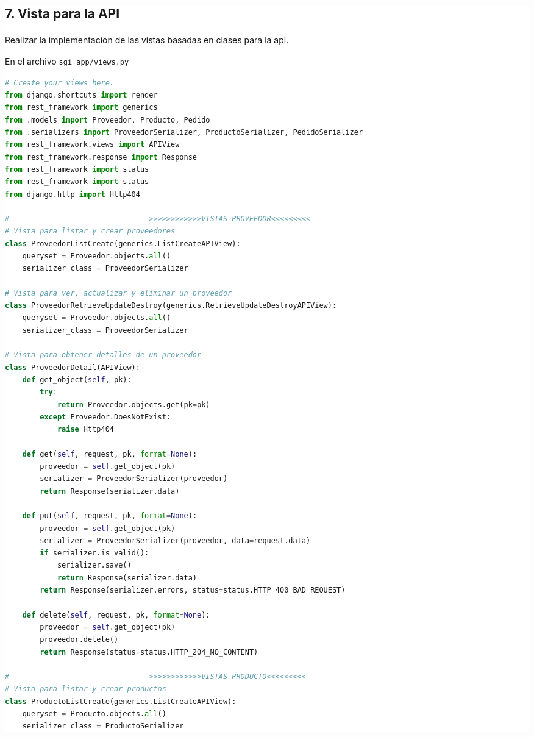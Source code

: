 
## **7. Vista para la API**

Realizar la implementación de las vistas basadas en clases para la api.

En el archivo `sgi_app/views.py`

```python
# Create your views here.
from django.shortcuts import render
from rest_framework import generics
from .models import Proveedor, Producto, Pedido
from .serializers import ProveedorSerializer, ProductoSerializer, PedidoSerializer
from rest_framework.views import APIView
from rest_framework.response import Response
from rest_framework import status
from rest_framework import status
from django.http import Http404

# ------------------------------->>>>>>>>>>>>VISTAS PROVEEDOR<<<<<<<<<-----------------------------------
# Vista para listar y crear proveedores
class ProveedorListCreate(generics.ListCreateAPIView):
    queryset = Proveedor.objects.all()
    serializer_class = ProveedorSerializer
    
# Vista para ver, actualizar y eliminar un proveedor
class ProveedorRetrieveUpdateDestroy(generics.RetrieveUpdateDestroyAPIView):
    queryset = Proveedor.objects.all()
    serializer_class = ProveedorSerializer

# Vista para obtener detalles de un proveedor
class ProveedorDetail(APIView):
    def get_object(self, pk):
        try:
            return Proveedor.objects.get(pk=pk)
        except Proveedor.DoesNotExist:
            raise Http404

    def get(self, request, pk, format=None):
        proveedor = self.get_object(pk)
        serializer = ProveedorSerializer(proveedor)
        return Response(serializer.data)

    def put(self, request, pk, format=None):
        proveedor = self.get_object(pk)
        serializer = ProveedorSerializer(proveedor, data=request.data)
        if serializer.is_valid():
            serializer.save()
            return Response(serializer.data)
        return Response(serializer.errors, status=status.HTTP_400_BAD_REQUEST)

    def delete(self, request, pk, format=None):
        proveedor = self.get_object(pk)
        proveedor.delete()
        return Response(status=status.HTTP_204_NO_CONTENT)

# ------------------------------->>>>>>>>>>>>VISTAS PRODUCTO<<<<<<<<<-----------------------------------
# Vista para listar y crear productos
class ProductoListCreate(generics.ListCreateAPIView):
    queryset = Producto.objects.all()
    serializer_class = ProductoSerializer

```